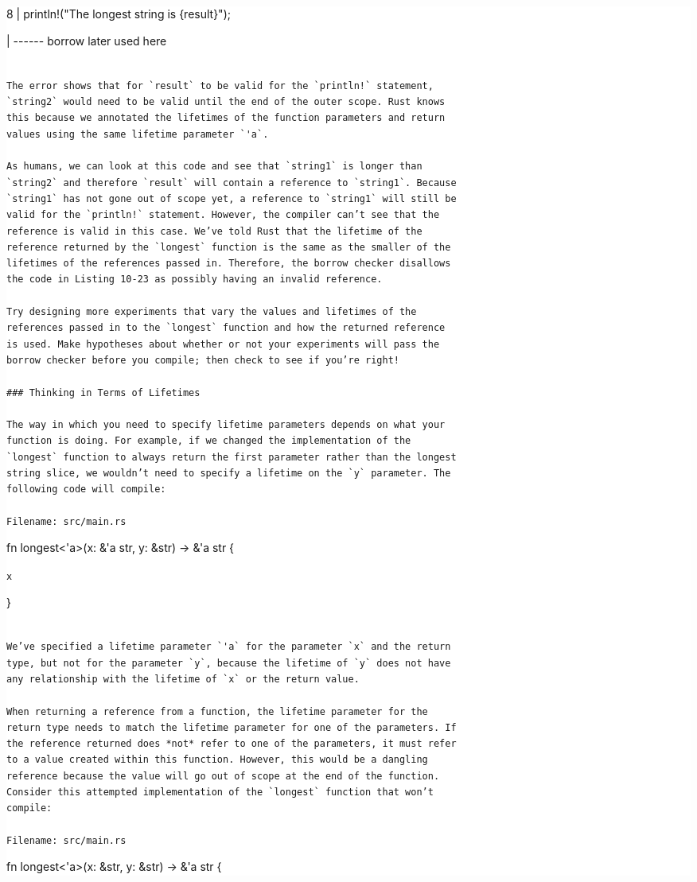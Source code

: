 ```

```
8 |     println!("The longest string is {result}");
```

```
  |                                      ------ borrow later used here
```

The error shows that for `result` to be valid for the `println!` statement,
`string2` would need to be valid until the end of the outer scope. Rust knows
this because we annotated the lifetimes of the function parameters and return
values using the same lifetime parameter `'a`.

As humans, we can look at this code and see that `string1` is longer than
`string2` and therefore `result` will contain a reference to `string1`. Because
`string1` has not gone out of scope yet, a reference to `string1` will still be
valid for the `println!` statement. However, the compiler can’t see that the
reference is valid in this case. We’ve told Rust that the lifetime of the
reference returned by the `longest` function is the same as the smaller of the
lifetimes of the references passed in. Therefore, the borrow checker disallows
the code in Listing 10-23 as possibly having an invalid reference.

Try designing more experiments that vary the values and lifetimes of the
references passed in to the `longest` function and how the returned reference
is used. Make hypotheses about whether or not your experiments will pass the
borrow checker before you compile; then check to see if you’re right!

### Thinking in Terms of Lifetimes

The way in which you need to specify lifetime parameters depends on what your
function is doing. For example, if we changed the implementation of the
`longest` function to always return the first parameter rather than the longest
string slice, we wouldn’t need to specify a lifetime on the `y` parameter. The
following code will compile:

Filename: src/main.rs

```
fn longest<'a>(x: &'a str, y: &str) -> &'a str {
```

```
    x
```

```
}
```

We’ve specified a lifetime parameter `'a` for the parameter `x` and the return
type, but not for the parameter `y`, because the lifetime of `y` does not have
any relationship with the lifetime of `x` or the return value.

When returning a reference from a function, the lifetime parameter for the
return type needs to match the lifetime parameter for one of the parameters. If
the reference returned does *not* refer to one of the parameters, it must refer
to a value created within this function. However, this would be a dangling
reference because the value will go out of scope at the end of the function.
Consider this attempted implementation of the `longest` function that won’t
compile:

Filename: src/main.rs

```
fn longest<'a>(x: &str, y: &str) -> &'a str {